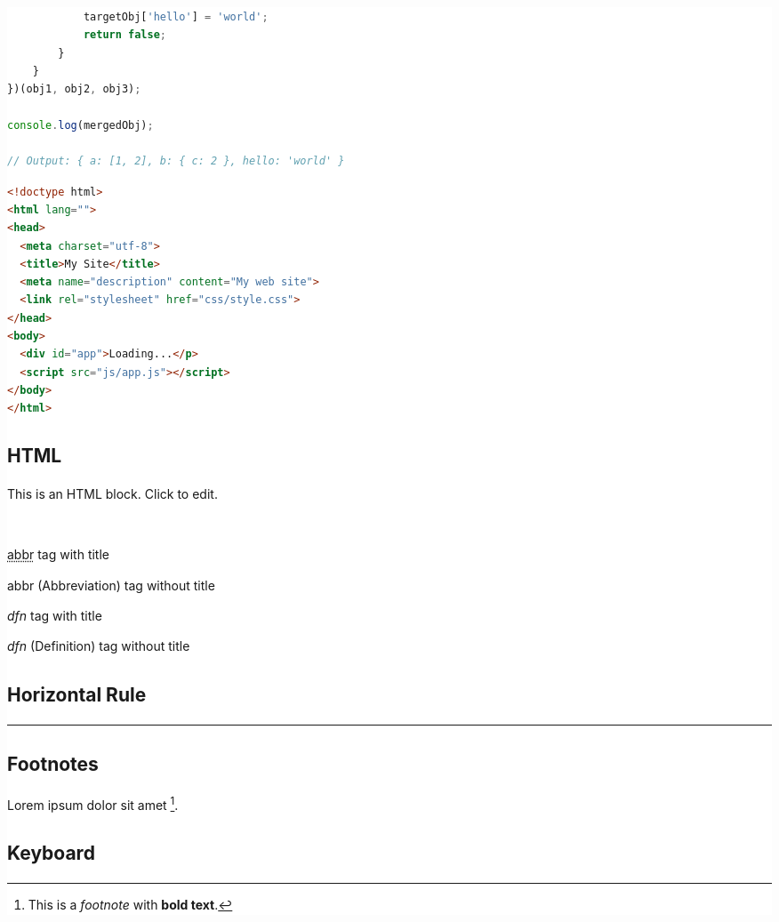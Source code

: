 ```javascript
            targetObj['hello'] = 'world';
            return false;
        }
    }
})(obj1, obj2, obj3);

console.log(mergedObj);

// Output: { a: [1, 2], b: { c: 2 }, hello: 'world' }
```

```html
<!doctype html>
<html lang="">
<head>
  <meta charset="utf-8">
  <title>My Site</title>
  <meta name="description" content="My web site">
  <link rel="stylesheet" href="css/style.css">
</head>
<body>
  <div id="app">Loading...</p>
  <script src="js/app.js"></script>
</body>
</html>
```

## HTML

<p>
  This is an HTML block. Click to edit.
</p>


<br>

<abbr title="Abbreviation">abbr</abbr> tag with title

<abbr>abbr</abbr> (Abbreviation) tag without title

<dfn title="Definition">dfn</dfn> tag with title

<dfn>dfn</dfn> (Definition) tag without title

## Horizontal Rule

---

## Footnotes

Lorem ipsum dolor sit amet [^footnote].

[^footnote]: This is a *footnote* with **bold text**.

## Keyboard


[link1]: https://google.com "This an optional title"
[logo]: https://source.unsplash.com/1600x900?animals "Provided by unsplash.com"